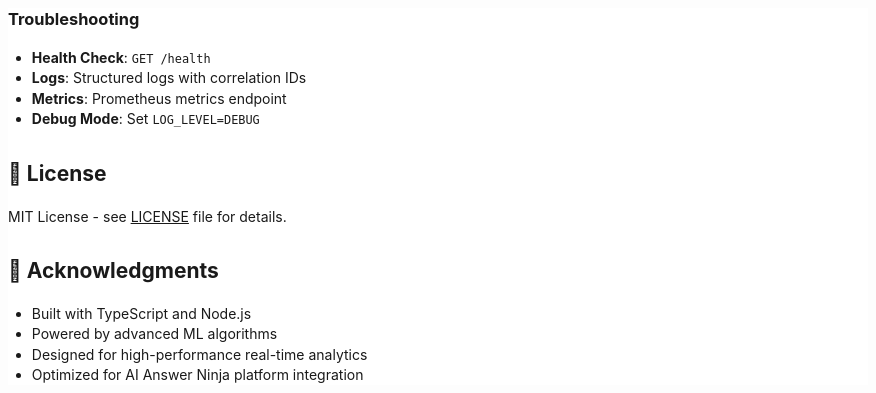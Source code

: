 ### Troubleshooting
- **Health Check**: `GET /health`
- **Logs**: Structured logs with correlation IDs
- **Metrics**: Prometheus metrics endpoint
- **Debug Mode**: Set `LOG_LEVEL=DEBUG`

## 📄 License

MIT License - see [LICENSE](LICENSE) file for details.

## 🎉 Acknowledgments

- Built with TypeScript and Node.js
- Powered by advanced ML algorithms
- Designed for high-performance real-time analytics
- Optimized for AI Answer Ninja platform integration